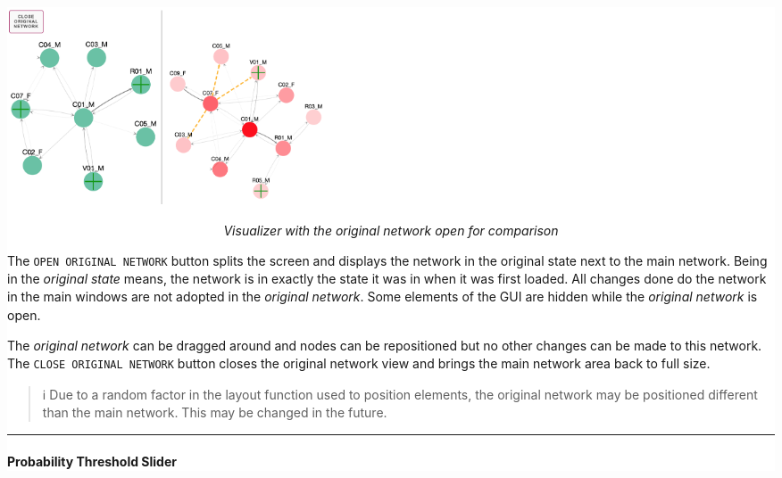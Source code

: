 <img src="./images/comparison_network.png" alt="comparison_network.png" style="zoom:35%;" />

<p style="text-align: center;"> <i>Visualizer with the original network open for comparison</i> </p>



The `OPEN ORIGINAL NETWORK` button splits the screen and displays the network in the original state next to the main network. Being in the *original state* means, the network is in exactly the state it was in when it was first loaded. All changes done do the network in the main windows are not adopted in the *original network*. Some elements of the GUI are hidden while the *original network* is open. 

The *original network* can be dragged around and nodes can be repositioned but no other changes can be made to this network. The `CLOSE ORIGINAL NETWORK` button closes the original network view and brings the main network area back to full size. 

> :information_source: Due to a random factor in the layout function used to position elements, the original network may be positioned different than the main network. This may be changed in the future. 



---



#### Probability Threshold Slider
